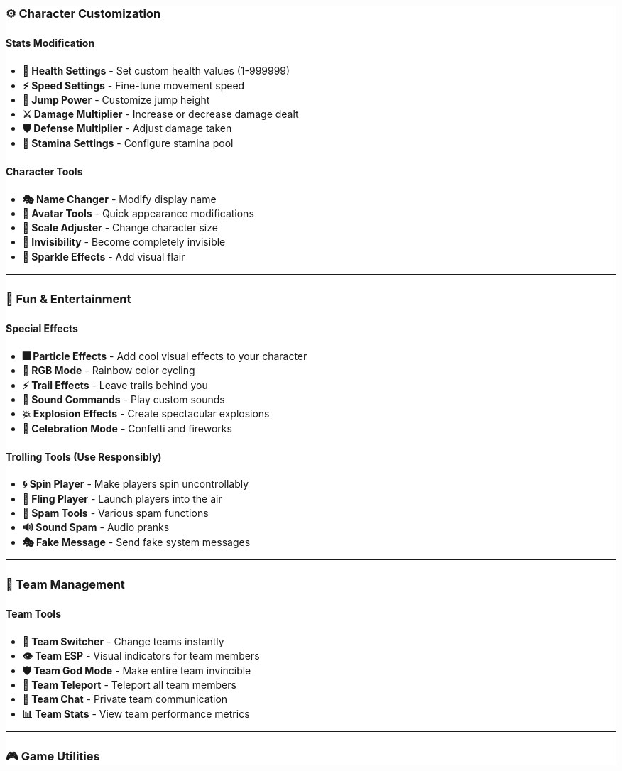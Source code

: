 
### ⚙️ Character Customization

#### Stats Modification
- **💪 Health Settings** - Set custom health values (1-999999)
- **⚡ Speed Settings** - Fine-tune movement speed
- **🦘 Jump Power** - Customize jump height
- **⚔️ Damage Multiplier** - Increase or decrease damage dealt
- **🛡️ Defense Multiplier** - Adjust damage taken
- **🏃 Stamina Settings** - Configure stamina pool

#### Character Tools
- **🎭 Name Changer** - Modify display name
- **🎨 Avatar Tools** - Quick appearance modifications
- **📏 Scale Adjuster** - Change character size
- **👻 Invisibility** - Become completely invisible
- **🌟 Sparkle Effects** - Add visual flair

---

### 🎪 Fun & Entertainment

#### Special Effects
- **🎆 Particle Effects** - Add cool visual effects to your character
- **🌈 RGB Mode** - Rainbow color cycling
- **⚡ Trail Effects** - Leave trails behind you
- **🎵 Sound Commands** - Play custom sounds
- **💥 Explosion Effects** - Create spectacular explosions
- **🎉 Celebration Mode** - Confetti and fireworks

#### Trolling Tools (Use Responsibly)
- **🌀 Spin Player** - Make players spin uncontrollably
- **🎢 Fling Player** - Launch players into the air
- **📱 Spam Tools** - Various spam functions
- **🔊 Sound Spam** - Audio pranks
- **🎭 Fake Message** - Send fake system messages

---

### 👥 Team Management

#### Team Tools
- **🔄 Team Switcher** - Change teams instantly
- **👁️ Team ESP** - Visual indicators for team members
- **🛡️ Team God Mode** - Make entire team invincible
- **🚀 Team Teleport** - Teleport all team members
- **💬 Team Chat** - Private team communication
- **📊 Team Stats** - View team performance metrics

---

### 🎮 Game Utilities
